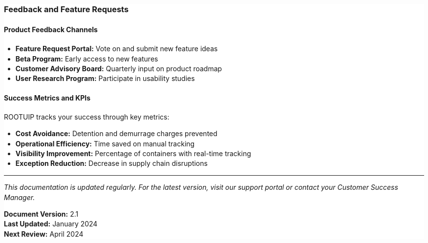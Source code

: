 ### Feedback and Feature Requests

#### Product Feedback Channels
- **Feature Request Portal:** Vote on and submit new feature ideas
- **Beta Program:** Early access to new features
- **Customer Advisory Board:** Quarterly input on product roadmap
- **User Research Program:** Participate in usability studies

#### Success Metrics and KPIs
ROOTUIP tracks your success through key metrics:
- **Cost Avoidance:** Detention and demurrage charges prevented
- **Operational Efficiency:** Time saved on manual tracking
- **Visibility Improvement:** Percentage of containers with real-time tracking
- **Exception Reduction:** Decrease in supply chain disruptions

---

*This documentation is updated regularly. For the latest version, visit our support portal or contact your Customer Success Manager.*

**Document Version:** 2.1  
**Last Updated:** January 2024  
**Next Review:** April 2024